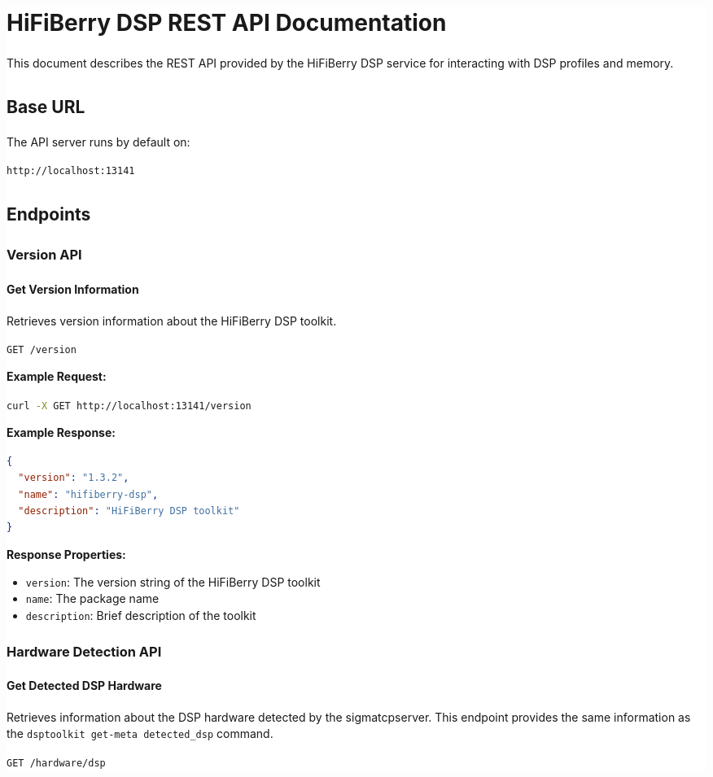 # HiFiBerry DSP REST API Documentation

This document describes the REST API provided by the HiFiBerry DSP service for interacting with DSP profiles and memory.

## Base URL

The API server runs by default on:
```
http://localhost:13141
```

## Endpoints

### Version API

#### Get Version Information

Retrieves version information about the HiFiBerry DSP toolkit.

```
GET /version
```

**Example Request:**
```bash
curl -X GET http://localhost:13141/version
```

**Example Response:**
```json
{
  "version": "1.3.2",
  "name": "hifiberry-dsp",
  "description": "HiFiBerry DSP toolkit"
}
```

**Response Properties:**

- `version`: The version string of the HiFiBerry DSP toolkit
- `name`: The package name
- `description`: Brief description of the toolkit

### Hardware Detection API

#### Get Detected DSP Hardware

Retrieves information about the DSP hardware detected by the sigmatcpserver. This endpoint provides the same information as the `dsptoolkit get-meta detected_dsp` command.

```
GET /hardware/dsp
```
